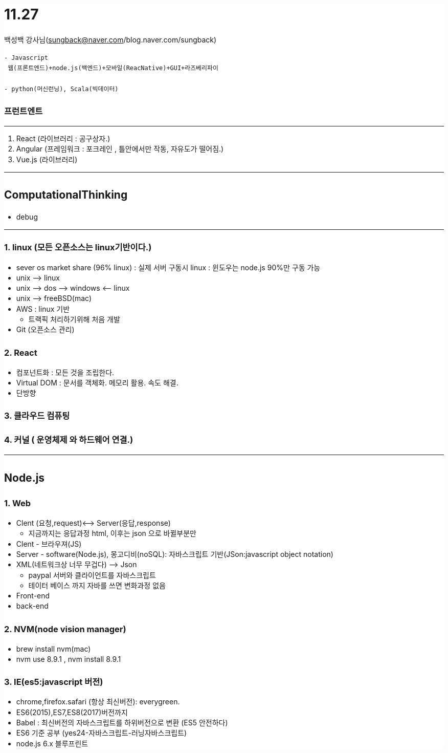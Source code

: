 # 11.27
  
백성백 강사님(sungback@naver.com/blog.naver.com/sungback)
  
    - Javascript 
     웹(프론트엔드)+node.js(백엔드)+모바일(ReacNative)+GUI+라즈베리파이
  
    - python(머신런닝), Scala(빅데이터)
  
### 프런트엔트
  
  ---
  1. React (라이브러리 : 공구상자.)
  2. Angular (프레임워크 : 포크레인 , 틀안에서만 작동, 자유도가 떨어짐.)
  3. Vue.js (라이브러리)
  ---
  
## ComputationalThinking
  
  - debug
  ---
  ### 1. linux (모든 오픈소스는 linux기반이다.) 
  - sever os market share (96% linux) : 실제 서버 구동시 linux : 윈도우는 node.js 90%만 구동 가능
  - unix --> linux
  - unix --> dos --> windows <-- linux
  - unix --> freeBSD(mac)
  - AWS : linux 기반 
    * 트랙픽 처리하기위해 처음 개발
  - Git (오픈소스 관리)
  ### 2. React
   - 컴포넌트화 : 모든 것을 조립한다.
   - Virtual DOM : 문서를 객체화. 메모리 활용. 속도 해결.
   - 단방향
  ### 3. 클라우드 컴퓨팅
  ### 4. 커널 ( 운영체제 와 하드웨어 연결.)  
  ---
## Node.js
  
  ### 1. Web
   - Clent (요청,request)<--> Server(응답,response)
        * 지금까지는 응답과정 html, 이후는 json 으로 바뀔부분만
   - Clent - 브라우져(JS)
   - Server - software(Node.js), 몽고디비(noSQL): 자바스크립트 기반(JSon:javascript object notation)
   - XML(네트워크상 너무 무겁다) --> Json 
      * paypal 서버와 클라이언트를 자바스크립트
      * 테이터 베이스 까지 자바를 쓰면 변화과정 없음
   - Front-end
   - back-end
  ### 2. NVM(node vision manager)
   - brew install nvm(mac)
   - nvm use 8.9.1 , nvm install 8.9.1
  ### 3. IE(es5:javascript 버전)
   - chrome,firefox.safari (항상 최신버전): everygreen.
   - ES6(2015),ES7,ES8(2017)버전까지
   - Babel : 최신버전의 자바스크립트를 하위버전으로 변환 (ES5 안전하다)
   - ES6 기준 공부 (yes24-자바스크립트-러닝자바스크립트)
   - node.js 6.x 블루프린트